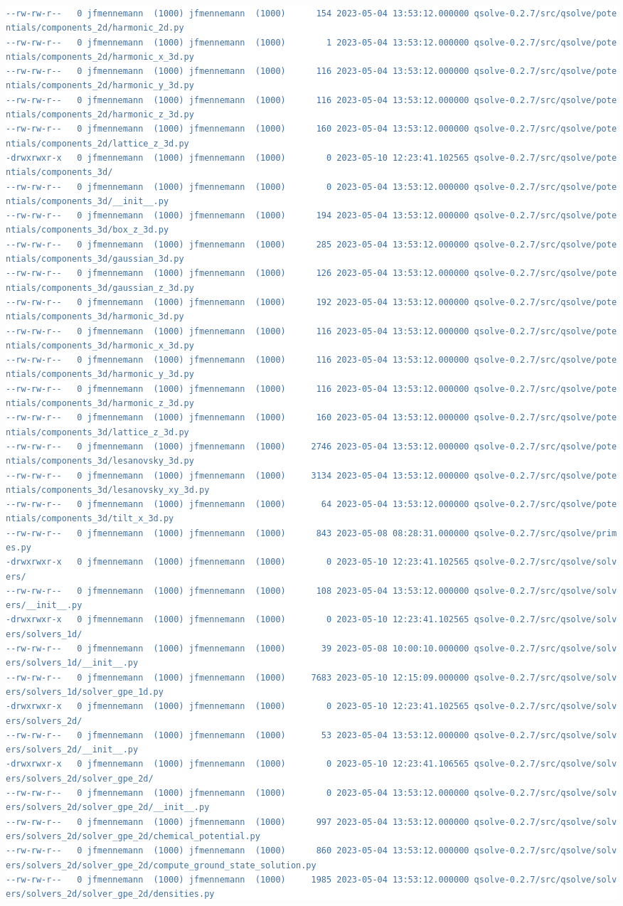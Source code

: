 ```diff
--rw-rw-r--   0 jfmennemann  (1000) jfmennemann  (1000)      154 2023-05-04 13:53:12.000000 qsolve-0.2.7/src/qsolve/potentials/components_2d/harmonic_2d.py
--rw-rw-r--   0 jfmennemann  (1000) jfmennemann  (1000)        1 2023-05-04 13:53:12.000000 qsolve-0.2.7/src/qsolve/potentials/components_2d/harmonic_x_3d.py
--rw-rw-r--   0 jfmennemann  (1000) jfmennemann  (1000)      116 2023-05-04 13:53:12.000000 qsolve-0.2.7/src/qsolve/potentials/components_2d/harmonic_y_3d.py
--rw-rw-r--   0 jfmennemann  (1000) jfmennemann  (1000)      116 2023-05-04 13:53:12.000000 qsolve-0.2.7/src/qsolve/potentials/components_2d/harmonic_z_3d.py
--rw-rw-r--   0 jfmennemann  (1000) jfmennemann  (1000)      160 2023-05-04 13:53:12.000000 qsolve-0.2.7/src/qsolve/potentials/components_2d/lattice_z_3d.py
-drwxrwxr-x   0 jfmennemann  (1000) jfmennemann  (1000)        0 2023-05-10 12:23:41.102565 qsolve-0.2.7/src/qsolve/potentials/components_3d/
--rw-rw-r--   0 jfmennemann  (1000) jfmennemann  (1000)        0 2023-05-04 13:53:12.000000 qsolve-0.2.7/src/qsolve/potentials/components_3d/__init__.py
--rw-rw-r--   0 jfmennemann  (1000) jfmennemann  (1000)      194 2023-05-04 13:53:12.000000 qsolve-0.2.7/src/qsolve/potentials/components_3d/box_z_3d.py
--rw-rw-r--   0 jfmennemann  (1000) jfmennemann  (1000)      285 2023-05-04 13:53:12.000000 qsolve-0.2.7/src/qsolve/potentials/components_3d/gaussian_3d.py
--rw-rw-r--   0 jfmennemann  (1000) jfmennemann  (1000)      126 2023-05-04 13:53:12.000000 qsolve-0.2.7/src/qsolve/potentials/components_3d/gaussian_z_3d.py
--rw-rw-r--   0 jfmennemann  (1000) jfmennemann  (1000)      192 2023-05-04 13:53:12.000000 qsolve-0.2.7/src/qsolve/potentials/components_3d/harmonic_3d.py
--rw-rw-r--   0 jfmennemann  (1000) jfmennemann  (1000)      116 2023-05-04 13:53:12.000000 qsolve-0.2.7/src/qsolve/potentials/components_3d/harmonic_x_3d.py
--rw-rw-r--   0 jfmennemann  (1000) jfmennemann  (1000)      116 2023-05-04 13:53:12.000000 qsolve-0.2.7/src/qsolve/potentials/components_3d/harmonic_y_3d.py
--rw-rw-r--   0 jfmennemann  (1000) jfmennemann  (1000)      116 2023-05-04 13:53:12.000000 qsolve-0.2.7/src/qsolve/potentials/components_3d/harmonic_z_3d.py
--rw-rw-r--   0 jfmennemann  (1000) jfmennemann  (1000)      160 2023-05-04 13:53:12.000000 qsolve-0.2.7/src/qsolve/potentials/components_3d/lattice_z_3d.py
--rw-rw-r--   0 jfmennemann  (1000) jfmennemann  (1000)     2746 2023-05-04 13:53:12.000000 qsolve-0.2.7/src/qsolve/potentials/components_3d/lesanovsky_3d.py
--rw-rw-r--   0 jfmennemann  (1000) jfmennemann  (1000)     3134 2023-05-04 13:53:12.000000 qsolve-0.2.7/src/qsolve/potentials/components_3d/lesanovsky_xy_3d.py
--rw-rw-r--   0 jfmennemann  (1000) jfmennemann  (1000)       64 2023-05-04 13:53:12.000000 qsolve-0.2.7/src/qsolve/potentials/components_3d/tilt_x_3d.py
--rw-rw-r--   0 jfmennemann  (1000) jfmennemann  (1000)      843 2023-05-08 08:28:31.000000 qsolve-0.2.7/src/qsolve/primes.py
-drwxrwxr-x   0 jfmennemann  (1000) jfmennemann  (1000)        0 2023-05-10 12:23:41.102565 qsolve-0.2.7/src/qsolve/solvers/
--rw-rw-r--   0 jfmennemann  (1000) jfmennemann  (1000)      108 2023-05-04 13:53:12.000000 qsolve-0.2.7/src/qsolve/solvers/__init__.py
-drwxrwxr-x   0 jfmennemann  (1000) jfmennemann  (1000)        0 2023-05-10 12:23:41.102565 qsolve-0.2.7/src/qsolve/solvers/solvers_1d/
--rw-rw-r--   0 jfmennemann  (1000) jfmennemann  (1000)       39 2023-05-08 10:00:10.000000 qsolve-0.2.7/src/qsolve/solvers/solvers_1d/__init__.py
--rw-rw-r--   0 jfmennemann  (1000) jfmennemann  (1000)     7683 2023-05-10 12:15:09.000000 qsolve-0.2.7/src/qsolve/solvers/solvers_1d/solver_gpe_1d.py
-drwxrwxr-x   0 jfmennemann  (1000) jfmennemann  (1000)        0 2023-05-10 12:23:41.102565 qsolve-0.2.7/src/qsolve/solvers/solvers_2d/
--rw-rw-r--   0 jfmennemann  (1000) jfmennemann  (1000)       53 2023-05-04 13:53:12.000000 qsolve-0.2.7/src/qsolve/solvers/solvers_2d/__init__.py
-drwxrwxr-x   0 jfmennemann  (1000) jfmennemann  (1000)        0 2023-05-10 12:23:41.106565 qsolve-0.2.7/src/qsolve/solvers/solvers_2d/solver_gpe_2d/
--rw-rw-r--   0 jfmennemann  (1000) jfmennemann  (1000)        0 2023-05-04 13:53:12.000000 qsolve-0.2.7/src/qsolve/solvers/solvers_2d/solver_gpe_2d/__init__.py
--rw-rw-r--   0 jfmennemann  (1000) jfmennemann  (1000)      997 2023-05-04 13:53:12.000000 qsolve-0.2.7/src/qsolve/solvers/solvers_2d/solver_gpe_2d/chemical_potential.py
--rw-rw-r--   0 jfmennemann  (1000) jfmennemann  (1000)      860 2023-05-04 13:53:12.000000 qsolve-0.2.7/src/qsolve/solvers/solvers_2d/solver_gpe_2d/compute_ground_state_solution.py
--rw-rw-r--   0 jfmennemann  (1000) jfmennemann  (1000)     1985 2023-05-04 13:53:12.000000 qsolve-0.2.7/src/qsolve/solvers/solvers_2d/solver_gpe_2d/densities.py
```